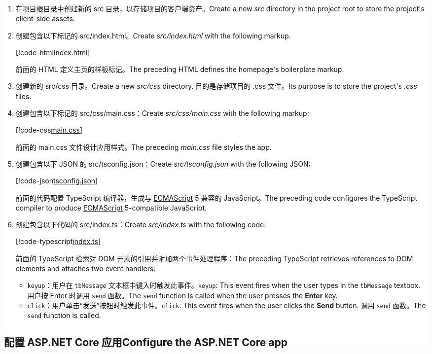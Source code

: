 1. <span data-ttu-id="8779d-323">在项目根目录中创建新的 src 目录，以存储项目的客户端资产。</span><span class="sxs-lookup"><span data-stu-id="8779d-323">Create a new *src* directory in the project root to store the project's client-side assets.</span></span>

1. <span data-ttu-id="8779d-324">创建包含以下标记的 src/index.html。</span><span class="sxs-lookup"><span data-stu-id="8779d-324">Create *src/index.html* with the following markup.</span></span>

    [!code-html[index.html](signalr-typescript-webpack/sample/2.x/src/index.html)]

    <span data-ttu-id="8779d-325">前面的 HTML 定义主页的样板标记。</span><span class="sxs-lookup"><span data-stu-id="8779d-325">The preceding HTML defines the homepage's boilerplate markup.</span></span>

1. <span data-ttu-id="8779d-326">创建新的 src/css 目录。</span><span class="sxs-lookup"><span data-stu-id="8779d-326">Create a new *src/css* directory.</span></span> <span data-ttu-id="8779d-327">目的是存储项目的 .css 文件。</span><span class="sxs-lookup"><span data-stu-id="8779d-327">Its purpose is to store the project's *.css* files.</span></span>

1. <span data-ttu-id="8779d-328">创建包含以下标记的 src/css/main.css：</span><span class="sxs-lookup"><span data-stu-id="8779d-328">Create *src/css/main.css* with the following markup:</span></span>

    [!code-css[main.css](signalr-typescript-webpack/sample/2.x/src/css/main.css)]

    <span data-ttu-id="8779d-329">前面的 main.css 文件设计应用样式。</span><span class="sxs-lookup"><span data-stu-id="8779d-329">The preceding *main.css* file styles the app.</span></span>

1. <span data-ttu-id="8779d-330">创建包含以下 JSON 的 src/tsconfig.json：</span><span class="sxs-lookup"><span data-stu-id="8779d-330">Create *src/tsconfig.json* with the following JSON:</span></span>

    [!code-json[tsconfig.json](signalr-typescript-webpack/sample/2.x/src/tsconfig.json)]

    <span data-ttu-id="8779d-331">前面的代码配置 TypeScript 编译器，生成与 [ECMAScript](https://wikipedia.org/wiki/ECMAScript) 5 兼容的 JavaScript。</span><span class="sxs-lookup"><span data-stu-id="8779d-331">The preceding code configures the TypeScript compiler to produce [ECMAScript](https://wikipedia.org/wiki/ECMAScript) 5-compatible JavaScript.</span></span>

1. <span data-ttu-id="8779d-332">创建包含以下代码的 src/index.ts：</span><span class="sxs-lookup"><span data-stu-id="8779d-332">Create *src/index.ts* with the following code:</span></span>

    [!code-typescript[index.ts](signalr-typescript-webpack/sample/2.x/snippets/index1.ts?name=snippet_IndexTsPhase1File)]

    <span data-ttu-id="8779d-333">前面的 TypeScript 检索对 DOM 元素的引用并附加两个事件处理程序：</span><span class="sxs-lookup"><span data-stu-id="8779d-333">The preceding TypeScript retrieves references to DOM elements and attaches two event handlers:</span></span>

    * <span data-ttu-id="8779d-334">`keyup`：用户在 `tbMessage` 文本框中键入时触发此事件。</span><span class="sxs-lookup"><span data-stu-id="8779d-334">`keyup`: This event fires when the user types in the `tbMessage` textbox.</span></span> <span data-ttu-id="8779d-335">用户按 Enter 时调用 `send` 函数。</span><span class="sxs-lookup"><span data-stu-id="8779d-335">The `send` function is called when the user presses the **Enter** key.</span></span>
    * <span data-ttu-id="8779d-336">`click`：用户单击“发送”按钮时触发此事件。</span><span class="sxs-lookup"><span data-stu-id="8779d-336">`click`: This event fires when the user clicks the **Send** button.</span></span> <span data-ttu-id="8779d-337">调用 `send` 函数。</span><span class="sxs-lookup"><span data-stu-id="8779d-337">The `send` function is called.</span></span>

## <a name="configure-the-aspnet-core-app"></a><span data-ttu-id="8779d-338">配置 ASP.NET Core 应用</span><span class="sxs-lookup"><span data-stu-id="8779d-338">Configure the ASP.NET Core app</span></span>
